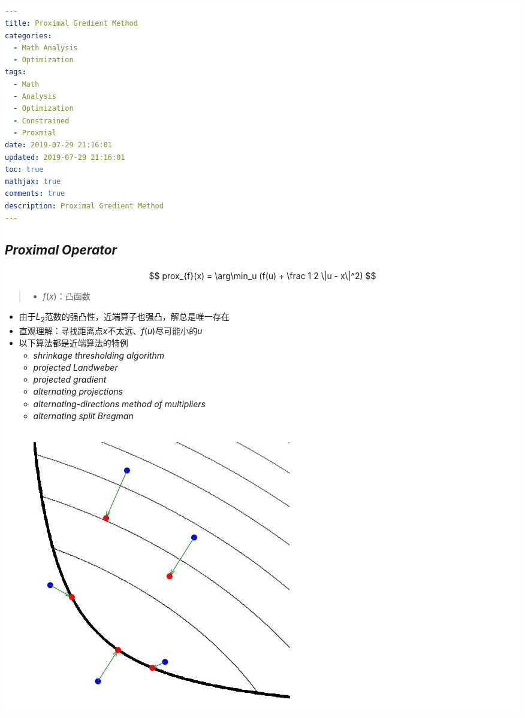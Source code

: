 ```yaml
---
title: Proximal Gredient Method
categories:
  - Math Analysis
  - Optimization
tags:
  - Math
  - Analysis
  - Optimization
  - Constrained
  - Proxmial
date: 2019-07-29 21:16:01
updated: 2019-07-29 21:16:01
toc: true
mathjax: true
comments: true
description: Proximal Gredient Method
---
```


##	*Proximal Operator*

$$
prox_{f}(x) = \arg\min_u (f(u) + \frac 1 2 \|u - x\|^2)
$$

> - $f(x)$：凸函数

-	由于$L_2$范数的强凸性，近端算子也强凸，解总是唯一存在
-	直观理解：寻找距离点$x$不太远、$f(u)$尽可能小的$u$
-	以下算法都是近端算法的特例
	-	*shrinkage thresholding algorithm*
	-	*projected Landweber*
	-	*projected gradient*
	-	*alternating projections*
	-	*alternating-directions method of multipliers*
	-	*alternating split Bregman*

![proximal_operator](imgs/proximal_operator.png)

